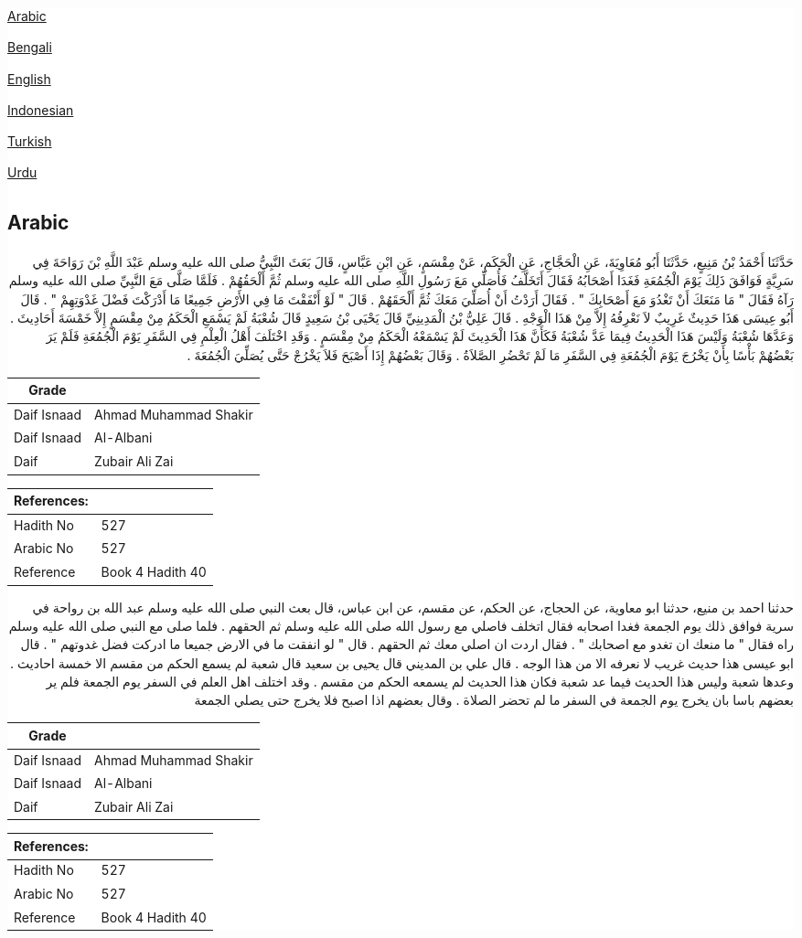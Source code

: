 [Arabic](#arabic)

[Bengali](#bengali)

[English](#english)

[Indonesian](#indonesian)

[Turkish](#turkish)

[Urdu](#urdu)

## Arabic


<div dir="rtl" lang="ar" style={{fontSize:'larger',backgroundColor:'#f8f9fa',padding:20}}>
حَدَّثَنَا أَحْمَدُ بْنُ مَنِيعٍ، حَدَّثَنَا أَبُو مُعَاوِيَةَ، عَنِ الْحَجَّاجِ، عَنِ الْحَكَمِ، عَنْ مِقْسَمٍ، عَنِ ابْنِ عَبَّاسٍ، قَالَ بَعَثَ النَّبِيُّ صلى الله عليه وسلم عَبْدَ اللَّهِ بْنَ رَوَاحَةَ فِي سَرِيَّةٍ فَوَافَقَ ذَلِكَ يَوْمَ الْجُمُعَةِ فَغَدَا أَصْحَابُهُ فَقَالَ أَتَخَلَّفُ فَأُصَلِّي مَعَ رَسُولِ اللَّهِ صلى الله عليه وسلم ثُمَّ أَلْحَقُهُمْ ‏.‏ فَلَمَّا صَلَّى مَعَ النَّبِيِّ صلى الله عليه وسلم رَآهُ فَقَالَ ‏"‏ مَا مَنَعَكَ أَنْ تَغْدُوَ مَعَ أَصْحَابِكَ ‏"‏ ‏.‏ فَقَالَ أَرَدْتُ أَنْ أُصَلِّيَ مَعَكَ ثُمَّ أَلْحَقَهُمْ ‏.‏ قَالَ ‏"‏ لَوْ أَنْفَقْتَ مَا فِي الأَرْضِ جَمِيعًا مَا أَدْرَكْتَ فَضْلَ غَدْوَتِهِمْ ‏"‏ ‏.‏ قَالَ أَبُو عِيسَى هَذَا حَدِيثٌ غَرِيبٌ لاَ نَعْرِفُهُ إِلاَّ مِنْ هَذَا الْوَجْهِ ‏.‏ قَالَ عَلِيُّ بْنُ الْمَدِينِيِّ قَالَ يَحْيَى بْنُ سَعِيدٍ قَالَ شُعْبَةُ لَمْ يَسْمَعِ الْحَكَمُ مِنْ مِقْسَمٍ إِلاَّ خَمْسَةَ أَحَادِيثَ ‏.‏ وَعَدَّهَا شُعْبَةُ وَلَيْسَ هَذَا الْحَدِيثُ فِيمَا عَدَّ شُعْبَةُ فَكَأَنَّ هَذَا الْحَدِيثَ لَمْ يَسْمَعْهُ الْحَكَمُ مِنْ مِقْسَمٍ ‏.‏ وَقَدِ اخْتَلَفَ أَهْلُ الْعِلْمِ فِي السَّفَرِ يَوْمَ الْجُمُعَةِ فَلَمْ يَرَ بَعْضُهُمْ بَأْسًا بِأَنْ يَخْرُجَ يَوْمَ الْجُمُعَةِ فِي السَّفَرِ مَا لَمْ تَحْضُرِ الصَّلاَةُ ‏.‏ وَقَالَ بَعْضُهُمْ إِذَا أَصْبَحَ فَلاَ يَخْرُجْ حَتَّى يُصَلِّيَ الْجُمُعَةَ ‏.‏
</div>
<div style={{backgroundColor:'#f8f9fa',padding:20, marginBottom: 10}}><table> <thead> <tr> <th>Grade</th> <th></th> </tr> </thead> <tbody> <tr><td>Daif Isnaad</td><td>Ahmad Muhammad Shakir</td></tr><tr><td>Daif Isnaad</td><td>Al-Albani</td></tr><tr><td>Daif</td><td>Zubair Ali Zai</td></tr></tbody></table><table> <thead> <tr> <th>References:</th> <th></th> </tr> </thead> <tbody><tr><td>Hadith No</td><td>527</td></tr><tr><td>Arabic No</td><td>527</td></tr><tr><td>Reference</td><td>Book 4 Hadith 40</td></tr></tbody></table></div>


<div dir="rtl" lang="ar" style={{fontSize:'larger',backgroundColor:'#f8f9fa',padding:20}}>
حدثنا احمد بن منيع، حدثنا ابو معاوية، عن الحجاج، عن الحكم، عن مقسم، عن ابن عباس، قال بعث النبي صلى الله عليه وسلم عبد الله بن رواحة في سرية فوافق ذلك يوم الجمعة فغدا اصحابه فقال اتخلف فاصلي مع رسول الله صلى الله عليه وسلم ثم الحقهم . فلما صلى مع النبي صلى الله عليه وسلم راه فقال " ما منعك ان تغدو مع اصحابك " . فقال اردت ان اصلي معك ثم الحقهم . قال " لو انفقت ما في الارض جميعا ما ادركت فضل غدوتهم " . قال ابو عيسى هذا حديث غريب لا نعرفه الا من هذا الوجه . قال علي بن المديني قال يحيى بن سعيد قال شعبة لم يسمع الحكم من مقسم الا خمسة احاديث . وعدها شعبة وليس هذا الحديث فيما عد شعبة فكان هذا الحديث لم يسمعه الحكم من مقسم . وقد اختلف اهل العلم في السفر يوم الجمعة فلم ير بعضهم باسا بان يخرج يوم الجمعة في السفر ما لم تحضر الصلاة . وقال بعضهم اذا اصبح فلا يخرج حتى يصلي الجمعة
</div>
<div style={{backgroundColor:'#f8f9fa',padding:20, marginBottom: 10}}><table> <thead> <tr> <th>Grade</th> <th></th> </tr> </thead> <tbody> <tr><td>Daif Isnaad</td><td>Ahmad Muhammad Shakir</td></tr><tr><td>Daif Isnaad</td><td>Al-Albani</td></tr><tr><td>Daif</td><td>Zubair Ali Zai</td></tr></tbody></table><table> <thead> <tr> <th>References:</th> <th></th> </tr> </thead> <tbody><tr><td>Hadith No</td><td>527</td></tr><tr><td>Arabic No</td><td>527</td></tr><tr><td>Reference</td><td>Book 4 Hadith 40</td></tr></tbody></table></div>
